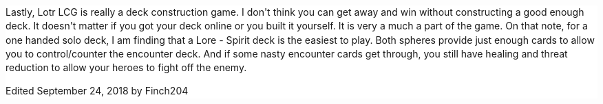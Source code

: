 Lastly, Lotr LCG is really a deck construction game. I don't think you can get away and win without constructing a good enough deck. It doesn't matter if you got your deck online or you built it yourself. It is very a much a part of the game. On that note, for a one handed solo deck, I am finding that a Lore - Spirit deck is the easiest to play. Both spheres provide just enough cards to allow you to control/counter the encounter deck. And if some nasty encounter cards get through, you still have healing and threat reduction to allow your heroes to fight off the enemy.

Edited September 24, 2018 by Finch204

